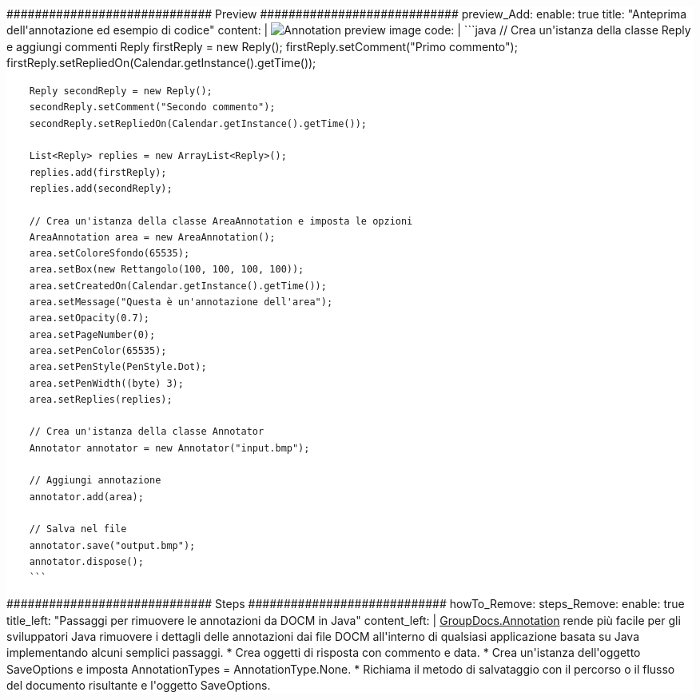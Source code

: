 ############################# Preview ############################
preview_Add:
    enable: true
    title: "Anteprima dell'annotazione ed esempio di codice"
    content: |
        ![Annotation preview image](https://docs.groupdocs.com/annotation/java/images/add-area-annotation.png)
    code: |
        ```java
        // Crea un'istanza della classe Reply e aggiungi commenti
        Reply firstReply = new Reply();
        firstReply.setComment("Primo commento");
        firstReply.setRepliedOn(Calendar.getInstance().getTime());
        
        Reply secondReply = new Reply();
        secondReply.setComment("Secondo commento");
        secondReply.setRepliedOn(Calendar.getInstance().getTime());
        
        List<Reply> replies = new ArrayList<Reply>();
        replies.add(firstReply);
        replies.add(secondReply);
        
        // Crea un'istanza della classe AreaAnnotation e imposta le opzioni
        AreaAnnotation area = new AreaAnnotation();
        area.setColoreSfondo(65535);
        area.setBox(new Rettangolo(100, 100, 100, 100));
        area.setCreatedOn(Calendar.getInstance().getTime());
        area.setMessage("Questa è un'annotazione dell'area");
        area.setOpacity(0.7);
        area.setPageNumber(0);
        area.setPenColor(65535);
        area.setPenStyle(PenStyle.Dot);
        area.setPenWidth((byte) 3);
        area.setReplies(replies);
        
        // Crea un'istanza della classe Annotator
        Annotator annotator = new Annotator("input.bmp");
        
        // Aggiungi annotazione
        annotator.add(area);
        
        // Salva nel file
        annotator.save("output.bmp");
        annotator.dispose();
        ```

############################# Steps ############################
howTo_Remove:
steps_Remove:
    enable: true
    title_left: "Passaggi per rimuovere le annotazioni da DOCM in Java"
    content_left: |
        [GroupDocs.Annotation](/annotation/java/) rende più facile per gli sviluppatori Java rimuovere i dettagli delle annotazioni dai file DOCM all'interno di qualsiasi applicazione basata su Java implementando alcuni semplici passaggi.
        * Crea oggetti di risposta con commento e data.
        * Crea un'istanza dell'oggetto SaveOptions e imposta AnnotationTypes = AnnotationType.None.
        * Richiama il metodo di salvataggio con il percorso o il flusso del documento risultante e l'oggetto SaveOptions.
